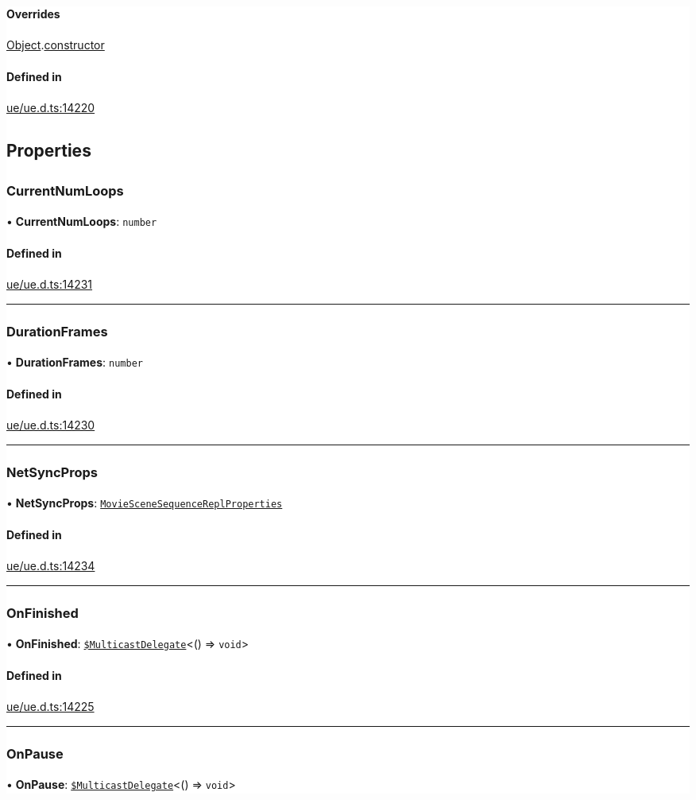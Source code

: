 #### Overrides

[Object](ue_ue.Object.md).[constructor](ue_ue.Object.md#constructor)

#### Defined in

[ue/ue.d.ts:14220](https://github.com/YugMetaverse/yug_typings/blob/b7d9b19/ue/ue.d.ts#L14220)

## Properties

### CurrentNumLoops

• **CurrentNumLoops**: `number`

#### Defined in

[ue/ue.d.ts:14231](https://github.com/YugMetaverse/yug_typings/blob/b7d9b19/ue/ue.d.ts#L14231)

___

### DurationFrames

• **DurationFrames**: `number`

#### Defined in

[ue/ue.d.ts:14230](https://github.com/YugMetaverse/yug_typings/blob/b7d9b19/ue/ue.d.ts#L14230)

___

### NetSyncProps

• **NetSyncProps**: [`MovieSceneSequenceReplProperties`](ue_ue.MovieSceneSequenceReplProperties.md)

#### Defined in

[ue/ue.d.ts:14234](https://github.com/YugMetaverse/yug_typings/blob/b7d9b19/ue/ue.d.ts#L14234)

___

### OnFinished

• **OnFinished**: [`$MulticastDelegate`](../interfaces/ue_puerts._MulticastDelegate.md)<() => `void`\>

#### Defined in

[ue/ue.d.ts:14225](https://github.com/YugMetaverse/yug_typings/blob/b7d9b19/ue/ue.d.ts#L14225)

___

### OnPause

• **OnPause**: [`$MulticastDelegate`](../interfaces/ue_puerts._MulticastDelegate.md)<() => `void`\>
